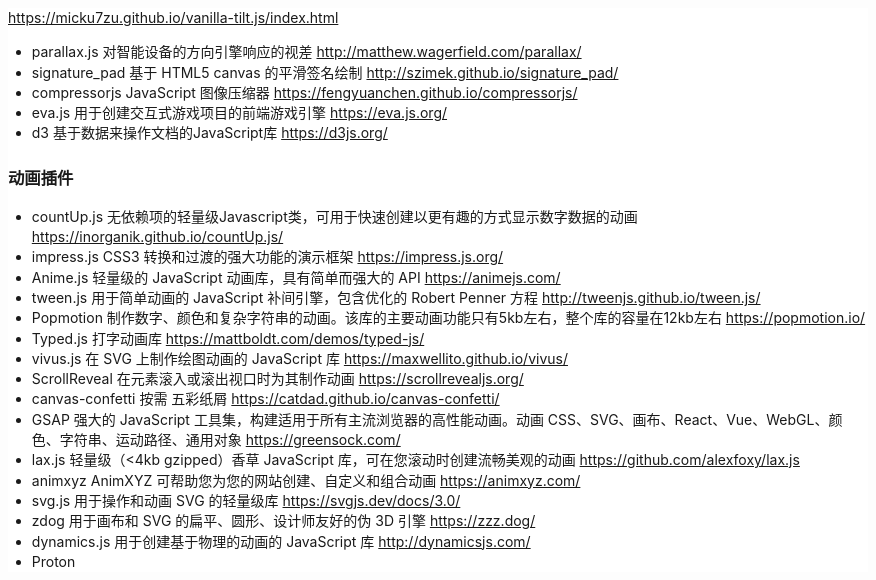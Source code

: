 https://micku7zu.github.io/vanilla-tilt.js/index.html
* parallax.js
对智能设备的方向引擎响应的视差
http://matthew.wagerfield.com/parallax/
* signature_pad
基于 HTML5 canvas 的平滑签名绘制
http://szimek.github.io/signature_pad/
* compressorjs
JavaScript 图像压缩器
https://fengyuanchen.github.io/compressorjs/
* eva.js
用于创建交互式游戏项目的前端游戏引擎
https://eva.js.org/
* d3
基于数据来操作文档的JavaScript库
https://d3js.org/
### 动画插件
* countUp.js
无依赖项的轻量级Javascript类，可用于快速创建以更有趣的方式显示数字数据的动画
https://inorganik.github.io/countUp.js/
* impress.js
CSS3 转换和过渡的强大功能的演示框架
https://impress.js.org/
* Anime.js
轻量级的 JavaScript 动画库，具有简单而强大的 API
https://animejs.com/
* tween.js
用于简单动画的 JavaScript 补间引擎，包含优化的 Robert Penner 方程
http://tweenjs.github.io/tween.js/
* Popmotion
制作数字、颜色和复杂字符串的动画。该库的主要动画功能只有5kb左右，整个库的容量在12kb左右
https://popmotion.io/
* Typed.js
打字动画库
https://mattboldt.com/demos/typed-js/
* vivus.js
在 SVG 上制作绘图动画的 JavaScript 库
https://maxwellito.github.io/vivus/
* ScrollReveal
在元素滚入或滚出视口时为其制作动画
https://scrollrevealjs.org/
* canvas-confetti
按需 五彩纸屑
https://catdad.github.io/canvas-confetti/
* GSAP
强大的 JavaScript 工具集，构建适用于所有主流浏览器的高性能动画。动画 CSS、SVG、画布、React、Vue、WebGL、颜色、字符串、运动路径、通用对象
https://greensock.com/
* lax.js
轻量级（<4kb gzipped）香草 JavaScript 库，可在您滚动时创建流畅美观的动画
https://github.com/alexfoxy/lax.js
* animxyz
AnimXYZ 可帮助您为您的网站创建、自定义和组合动画
https://animxyz.com/
* svg.js
用于操作和动画 SVG 的轻量级库
https://svgjs.dev/docs/3.0/
* zdog
用于画布和 SVG 的扁平、圆形、设计师友好的伪 3D 引擎
https://zzz.dog/
* dynamics.js
用于创建基于物理的动画的 JavaScript 库
http://dynamicsjs.com/
* Proton